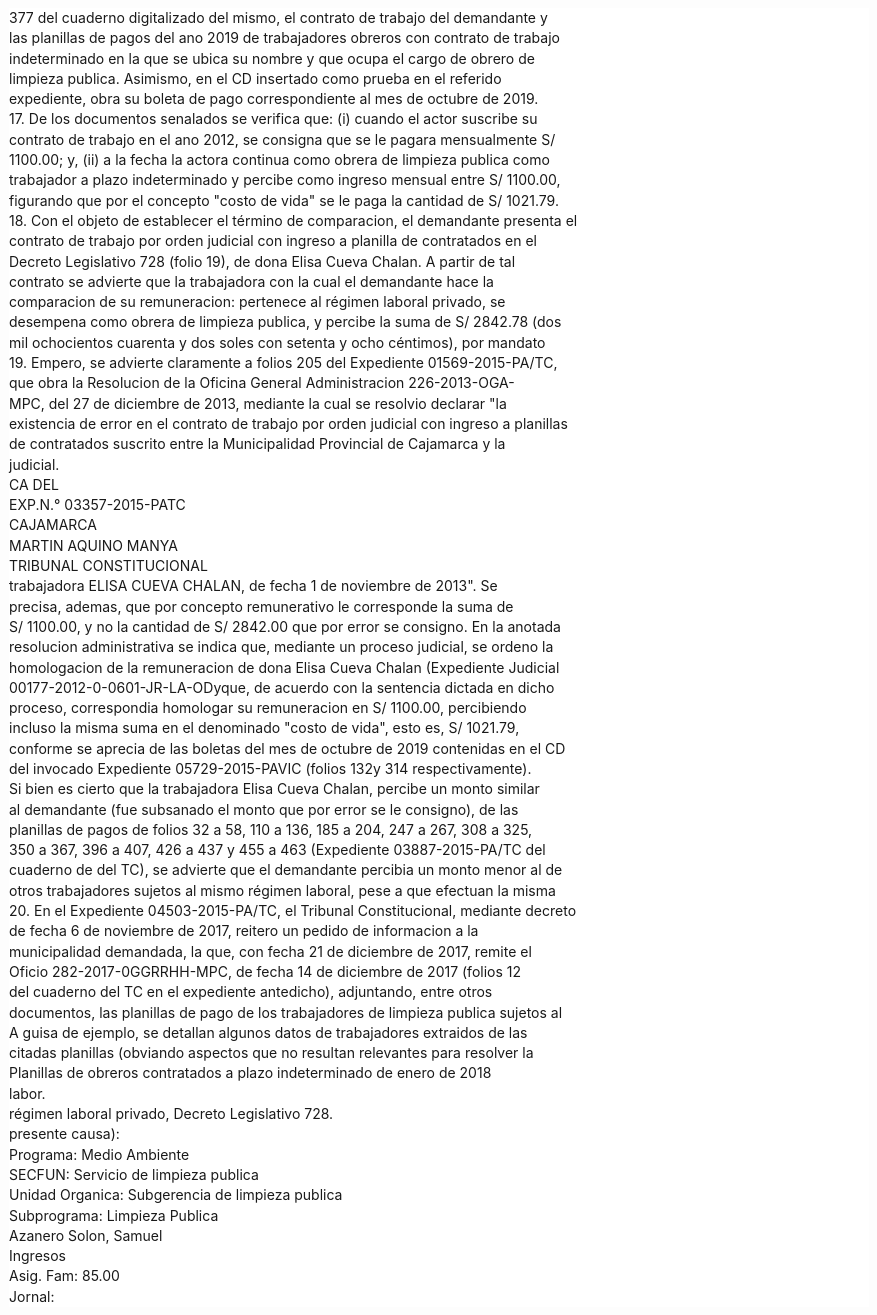 377 del cuaderno digitalizado del mismo, el contrato de trabajo del demandante y  
las planillas de pagos del ano 2019 de trabajadores obreros con contrato de trabajo  
indeterminado en la que se ubica su nombre y que ocupa el cargo de obrero de  
limpieza publica. Asimismo, en el CD insertado como prueba en el referido  
expediente, obra su boleta de pago correspondiente al mes de octubre de 2019.  
17. De los documentos senalados se verifica que: (i) cuando el actor suscribe su  
contrato de trabajo en el ano 2012, se consigna que se le pagara mensualmente S/  
1100.00; y, (ii) a la fecha la actora continua como obrera de limpieza publica como  
trabajador a plazo indeterminado y percibe como ingreso mensual entre S/ 1100.00,  
figurando que por el concepto "costo de vida" se le paga la cantidad de S/ 1021.79.  
18. Con el objeto de establecer el término de comparacion, el demandante presenta el  
contrato de trabajo por orden judicial con ingreso a planilla de contratados en el  
Decreto Legislativo 728 (folio 19), de dona Elisa Cueva Chalan. A partir de tal  
contrato se advierte que la trabajadora con la cual el demandante hace la  
comparacion de su remuneracion: pertenece al régimen laboral privado, se  
desempena como obrera de limpieza publica, y percibe la suma de S/ 2842.78 (dos  
mil ochocientos cuarenta y dos soles con setenta y ocho céntimos), por mandato  
19. Empero, se advierte claramente a folios 205 del Expediente 01569-2015-PA/TC,  
que obra la Resolucion de la Oficina General Administracion 226-2013-OGA-  
MPC, del 27 de diciembre de 2013, mediante la cual se resolvio declarar "la  
existencia de error en el contrato de trabajo por orden judicial con ingreso a planillas  
de contratados suscrito entre la Municipalidad Provincial de Cajamarca y la  
judicial.  
 CA DEL  
EXP.N.° 03357-2015-PATC  
CAJAMARCA  
MARTIN AQUINO MANYA  
TRIBUNAL CONSTITUCIONAL  
trabajadora ELISA CUEVA CHALAN, de fecha 1 de noviembre de 2013". Se  
precisa, ademas, que por concepto remunerativo le corresponde la suma de  
S/ 1100.00, y no la cantidad de S/ 2842.00 que por error se consigno. En la anotada  
resolucion administrativa se indica que, mediante un proceso judicial, se ordeno la  
homologacion de la remuneracion de dona Elisa Cueva Chalan (Expediente Judicial  
00177-2012-0-0601-JR-LA-ODyque, de acuerdo con la sentencia dictada en dicho  
proceso, correspondia homologar su remuneracion en S/ 1100.00, percibiendo  
incluso la misma suma en el denominado "costo de vida", esto es, S/ 1021.79,  
conforme se aprecia de las boletas del mes de octubre de 2019 contenidas en el CD  
del invocado Expediente 05729-2015-PAVIC (folios 132y 314 respectivamente).  
Si bien es cierto que la trabajadora Elisa Cueva Chalan, percibe un monto similar  
al demandante (fue subsanado el monto que por error se le consigno), de las  
planillas de pagos de folios 32 a 58, 110 a 136, 185 a 204, 247 a 267, 308 a 325,  
350 a 367, 396 a 407, 426 a 437 y 455 a 463 (Expediente 03887-2015-PA/TC del  
cuaderno de del TC), se advierte que el demandante percibia un monto menor al de  
otros trabajadores sujetos al mismo régimen laboral, pese a que efectuan la misma  
20. En el Expediente 04503-2015-PA/TC, el Tribunal Constitucional, mediante decreto  
de fecha 6 de noviembre de 2017, reitero un pedido de informacion a la  
municipalidad demandada, la que, con fecha 21 de diciembre de 2017, remite el  
Oficio 282-2017-0GGRRHH-MPC, de fecha 14 de diciembre de 2017 (folios 12  
del cuaderno del TC en el expediente antedicho), adjuntando, entre otros  
documentos, las planillas de pago de los trabajadores de limpieza publica sujetos al  
A guisa de ejemplo, se detallan algunos datos de trabajadores extraidos de las  
citadas planillas (obviando aspectos que no resultan relevantes para resolver la  
Planillas de obreros contratados a plazo indeterminado de enero de 2018  
labor.  
régimen laboral privado, Decreto Legislativo 728.  
presente causa):  
Programa: Medio Ambiente  
SECFUN: Servicio de limpieza publica  
Unidad Organica: Subgerencia de limpieza publica  
Subprograma: Limpieza Publica  
Azanero Solon, Samuel  
Ingresos  
Asig. Fam: 85.00  
Jornal:  